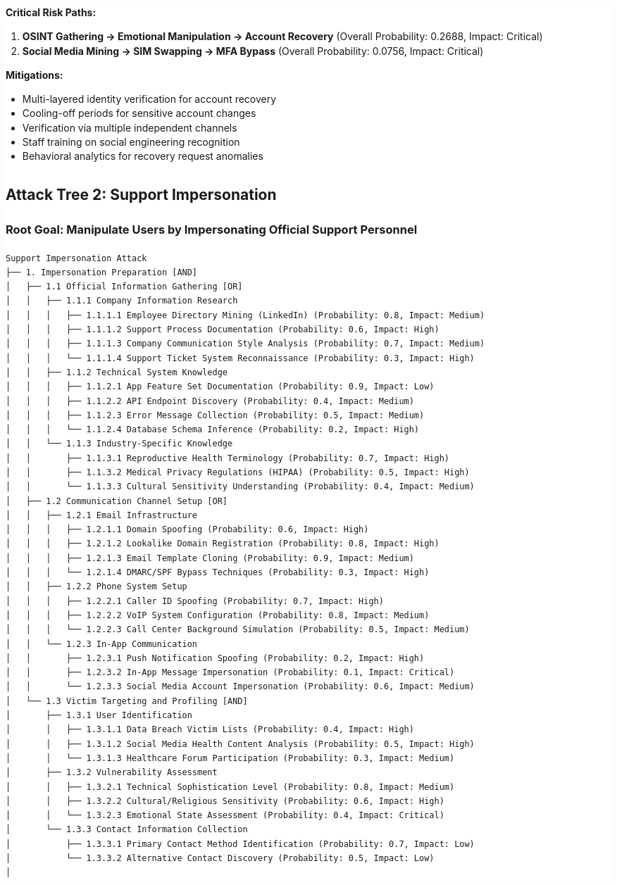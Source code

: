 **Critical Risk Paths:**

1. **OSINT Gathering → Emotional Manipulation → Account Recovery** (Overall Probability: 0.2688, Impact: Critical)
2. **Social Media Mining → SIM Swapping → MFA Bypass** (Overall Probability: 0.0756, Impact: Critical)

**Mitigations:**

- Multi-layered identity verification for account recovery
- Cooling-off periods for sensitive account changes
- Verification via multiple independent channels
- Staff training on social engineering recognition
- Behavioral analytics for recovery request anomalies

## Attack Tree 2: Support Impersonation

### Root Goal: Manipulate Users by Impersonating Official Support Personnel

```
Support Impersonation Attack
├── 1. Impersonation Preparation [AND]
│   ├── 1.1 Official Information Gathering [OR]
│   │   ├── 1.1.1 Company Information Research
│   │   │   ├── 1.1.1.1 Employee Directory Mining (LinkedIn) (Probability: 0.8, Impact: Medium)
│   │   │   ├── 1.1.1.2 Support Process Documentation (Probability: 0.6, Impact: High)
│   │   │   ├── 1.1.1.3 Company Communication Style Analysis (Probability: 0.7, Impact: Medium)
│   │   │   └── 1.1.1.4 Support Ticket System Reconnaissance (Probability: 0.3, Impact: High)
│   │   ├── 1.1.2 Technical System Knowledge
│   │   │   ├── 1.1.2.1 App Feature Set Documentation (Probability: 0.9, Impact: Low)
│   │   │   ├── 1.1.2.2 API Endpoint Discovery (Probability: 0.4, Impact: Medium)
│   │   │   ├── 1.1.2.3 Error Message Collection (Probability: 0.5, Impact: Medium)
│   │   │   └── 1.1.2.4 Database Schema Inference (Probability: 0.2, Impact: High)
│   │   └── 1.1.3 Industry-Specific Knowledge
│   │       ├── 1.1.3.1 Reproductive Health Terminology (Probability: 0.7, Impact: High)
│   │       ├── 1.1.3.2 Medical Privacy Regulations (HIPAA) (Probability: 0.5, Impact: High)
│   │       └── 1.1.3.3 Cultural Sensitivity Understanding (Probability: 0.4, Impact: Medium)
│   ├── 1.2 Communication Channel Setup [OR]
│   │   ├── 1.2.1 Email Infrastructure
│   │   │   ├── 1.2.1.1 Domain Spoofing (Probability: 0.6, Impact: High)
│   │   │   ├── 1.2.1.2 Lookalike Domain Registration (Probability: 0.8, Impact: High)
│   │   │   ├── 1.2.1.3 Email Template Cloning (Probability: 0.9, Impact: Medium)
│   │   │   └── 1.2.1.4 DMARC/SPF Bypass Techniques (Probability: 0.3, Impact: High)
│   │   ├── 1.2.2 Phone System Setup
│   │   │   ├── 1.2.2.1 Caller ID Spoofing (Probability: 0.7, Impact: High)
│   │   │   ├── 1.2.2.2 VoIP System Configuration (Probability: 0.8, Impact: Medium)
│   │   │   └── 1.2.2.3 Call Center Background Simulation (Probability: 0.5, Impact: Medium)
│   │   └── 1.2.3 In-App Communication
│   │       ├── 1.2.3.1 Push Notification Spoofing (Probability: 0.2, Impact: High)
│   │       ├── 1.2.3.2 In-App Message Impersonation (Probability: 0.1, Impact: Critical)
│   │       └── 1.2.3.3 Social Media Account Impersonation (Probability: 0.6, Impact: Medium)
│   └── 1.3 Victim Targeting and Profiling [AND]
│       ├── 1.3.1 User Identification
│       │   ├── 1.3.1.1 Data Breach Victim Lists (Probability: 0.4, Impact: High)
│       │   ├── 1.3.1.2 Social Media Health Content Analysis (Probability: 0.5, Impact: High)
│       │   └── 1.3.1.3 Healthcare Forum Participation (Probability: 0.3, Impact: Medium)
│       ├── 1.3.2 Vulnerability Assessment
│       │   ├── 1.3.2.1 Technical Sophistication Level (Probability: 0.8, Impact: Medium)
│       │   ├── 1.3.2.2 Cultural/Religious Sensitivity (Probability: 0.6, Impact: High)
│       │   └── 1.3.2.3 Emotional State Assessment (Probability: 0.4, Impact: Critical)
│       └── 1.3.3 Contact Information Collection
│           ├── 1.3.3.1 Primary Contact Method Identification (Probability: 0.7, Impact: Low)
│           └── 1.3.3.2 Alternative Contact Discovery (Probability: 0.5, Impact: Low)
│
```
